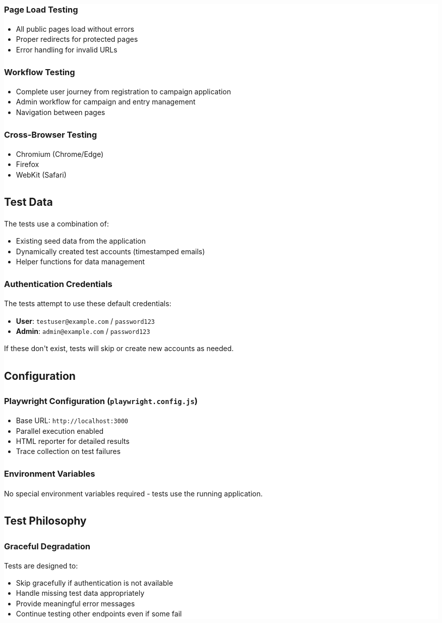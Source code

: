 ### Page Load Testing
- All public pages load without errors
- Proper redirects for protected pages
- Error handling for invalid URLs

### Workflow Testing
- Complete user journey from registration to campaign application
- Admin workflow for campaign and entry management
- Navigation between pages

### Cross-Browser Testing
- Chromium (Chrome/Edge)
- Firefox
- WebKit (Safari)

## Test Data

The tests use a combination of:
- Existing seed data from the application
- Dynamically created test accounts (timestamped emails)
- Helper functions for data management

### Authentication Credentials

The tests attempt to use these default credentials:
- **User**: `testuser@example.com` / `password123`
- **Admin**: `admin@example.com` / `password123`

If these don't exist, tests will skip or create new accounts as needed.

## Configuration

### Playwright Configuration (`playwright.config.js`)
- Base URL: `http://localhost:3000`
- Parallel execution enabled
- HTML reporter for detailed results
- Trace collection on test failures

### Environment Variables
No special environment variables required - tests use the running application.

## Test Philosophy

### Graceful Degradation
Tests are designed to:
- Skip gracefully if authentication is not available
- Handle missing test data appropriately
- Provide meaningful error messages
- Continue testing other endpoints even if some fail
